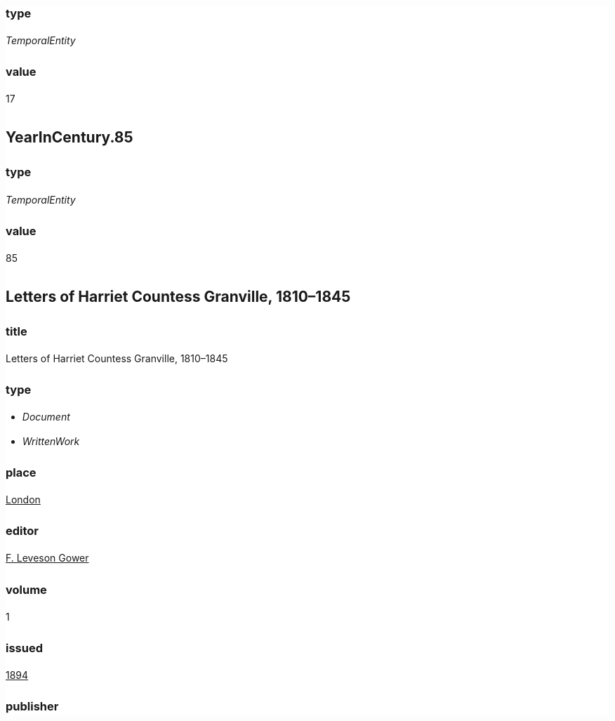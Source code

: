 ### type


*TemporalEntity*

### value


17

## YearInCentury.85

### type


*TemporalEntity*

### value


85

## Letters of Harriet Countess Granville, 1810–1845

### title


Letters of Harriet Countess Granville, 1810–1845

### type

 - *Document*

 - *WrittenWork*

### place


[London](#London)

### editor


[F. Leveson Gower](#F.-Leveson-Gower)

### volume


1

### issued


[1894](#1894)

### publisher
